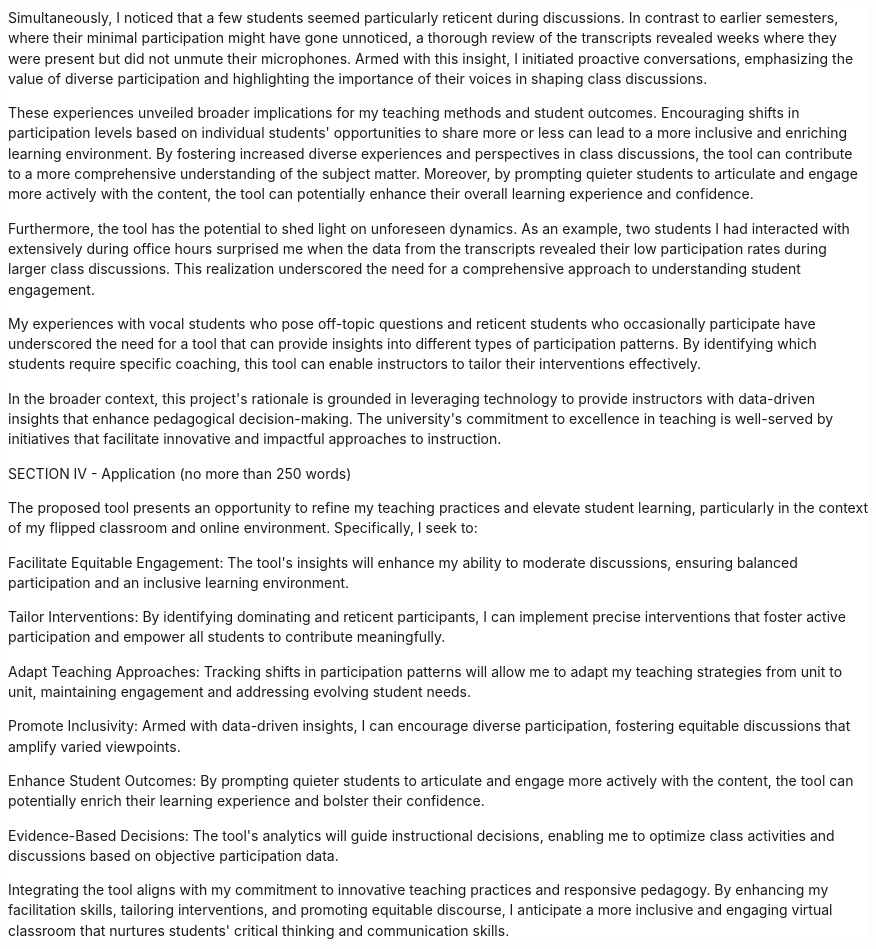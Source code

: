Simultaneously, I noticed that a few students seemed particularly reticent during discussions. In contrast to earlier semesters, where their minimal participation might have gone unnoticed, a thorough review of the transcripts revealed weeks where they were present but did not unmute their microphones. Armed with this insight, I initiated proactive conversations, emphasizing the value of diverse participation and highlighting the importance of their voices in shaping class discussions.

These experiences unveiled broader implications for my teaching methods and student outcomes. Encouraging shifts in participation levels based on individual students' opportunities to share more or less can lead to a more inclusive and enriching learning environment. By fostering increased diverse experiences and perspectives in class discussions, the tool can contribute to a more comprehensive understanding of the subject matter. Moreover, by prompting quieter students to articulate and engage more actively with the content, the tool can potentially enhance their overall learning experience and confidence.

Furthermore, the tool has the potential to shed light on unforeseen dynamics. As an example, two students I had interacted with extensively during office hours surprised me when the data from the transcripts revealed their low participation rates during larger class discussions. This realization underscored the need for a comprehensive approach to understanding student engagement.

My experiences with vocal students who pose off-topic questions and reticent students who occasionally participate have underscored the need for a tool that can provide insights into different types of participation patterns. By identifying which students require specific coaching, this tool can enable instructors to tailor their interventions effectively.

In the broader context, this project's rationale is grounded in leveraging technology to provide instructors with data-driven insights that enhance pedagogical decision-making. The university's commitment to excellence in teaching is well-served by initiatives that facilitate innovative and impactful approaches to instruction.

 
SECTION IV - Application (no more than 250 words)

The proposed tool presents an opportunity to refine my teaching practices and elevate student learning, particularly in the context of my flipped classroom and online environment. Specifically, I seek to:

Facilitate Equitable Engagement: The tool's insights will enhance my ability to moderate discussions, ensuring balanced participation and an inclusive learning environment.

Tailor Interventions: By identifying dominating and reticent participants, I can implement precise interventions that foster active participation and empower all students to contribute meaningfully.

Adapt Teaching Approaches: Tracking shifts in participation patterns will allow me to adapt my teaching strategies from unit to unit, maintaining engagement and addressing evolving student needs.

Promote Inclusivity: Armed with data-driven insights, I can encourage diverse participation, fostering equitable discussions that amplify varied viewpoints.

Enhance Student Outcomes: By prompting quieter students to articulate and engage more actively with the content, the tool can potentially enrich their learning experience and bolster their confidence.

Evidence-Based Decisions: The tool's analytics will guide instructional decisions, enabling me to optimize class activities and discussions based on objective participation data.

Integrating the tool aligns with my commitment to innovative teaching practices and responsive pedagogy. By enhancing my facilitation skills, tailoring interventions, and promoting equitable discourse, I anticipate a more inclusive and engaging virtual classroom that nurtures students' critical thinking and communication skills.
